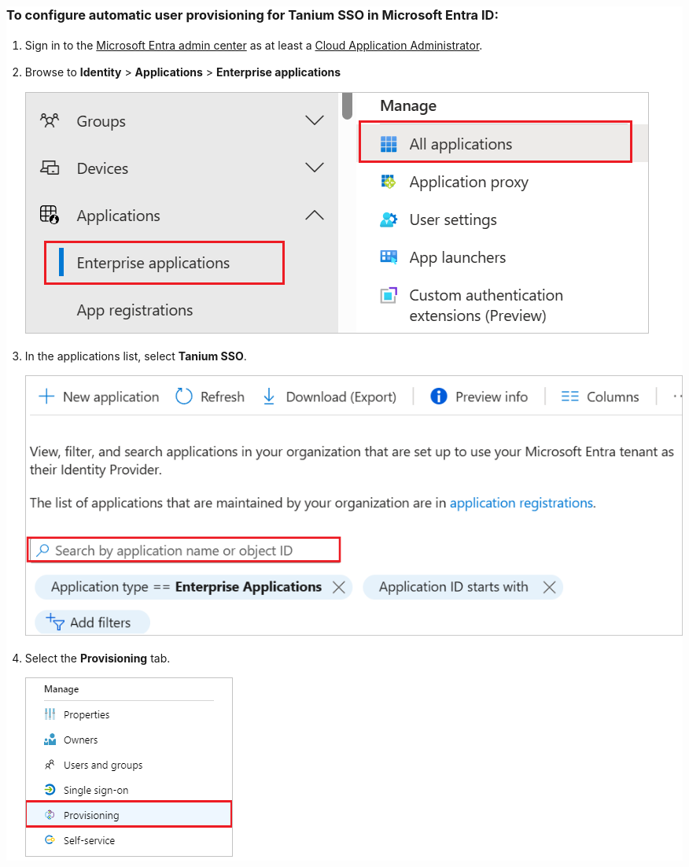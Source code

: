 <a name='to-configure-automatic-user-provisioning-for-tanium-sso-in-azure-ad'></a>

### To configure automatic user provisioning for Tanium SSO in Microsoft Entra ID:

1. Sign in to the [Microsoft Entra admin center](https://entra.microsoft.com) as at least a [Cloud Application Administrator](~/identity/role-based-access-control/permissions-reference.md#cloud-application-administrator).
1. Browse to **Identity** > **Applications** > **Enterprise applications**

	![Screenshot of Enterprise applications blade.](common/enterprise-applications.png)

1. In the applications list, select **Tanium SSO**.

	![Screenshot of the Tanium SSO link in the Applications list.](common/all-applications.png)

1. Select the **Provisioning** tab.

	![Screenshot of Provisioning tab.](common/provisioning.png)
